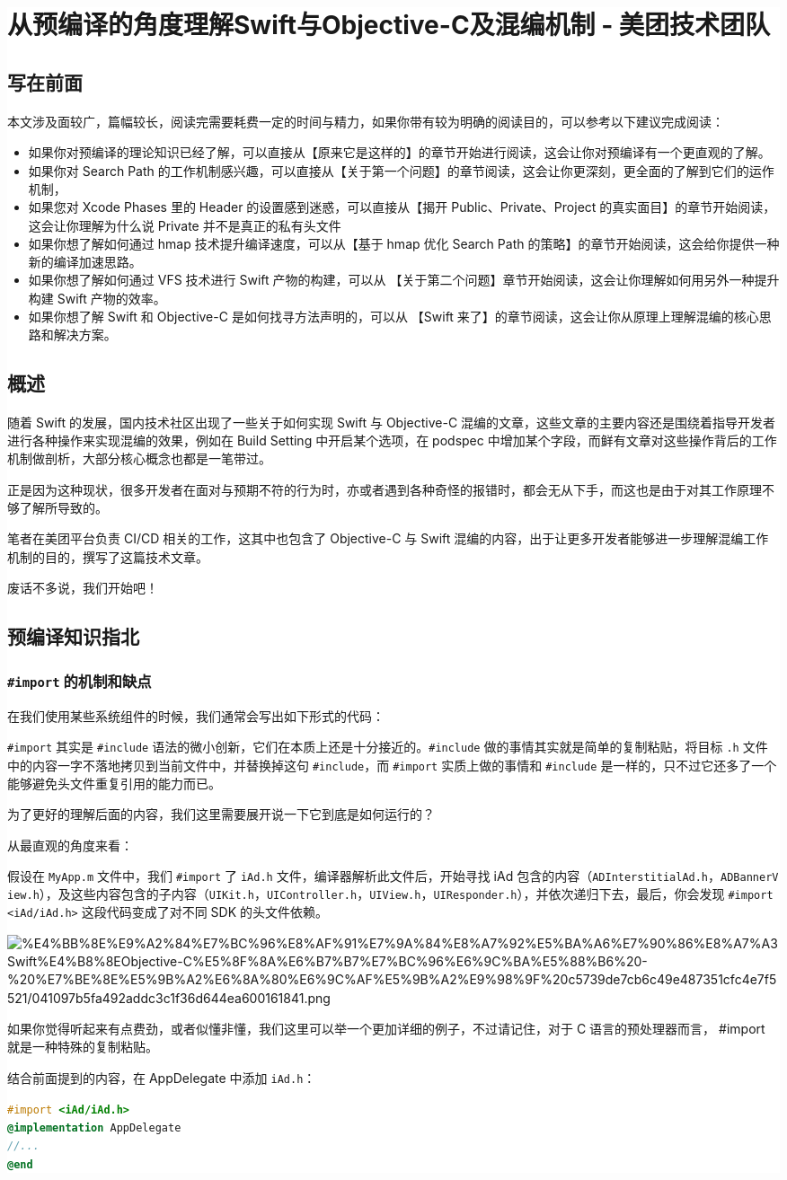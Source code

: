 # 从预编译的角度理解Swift与Objective-C及混编机制 - 美团技术团队

## 写在前面

本文涉及面较广，篇幅较长，阅读完需要耗费一定的时间与精力，如果你带有较为明确的阅读目的，可以参考以下建议完成阅读：

- 如果你对预编译的理论知识已经了解，可以直接从【原来它是这样的】的章节开始进行阅读，这会让你对预编译有一个更直观的了解。
- 如果你对 Search Path 的工作机制感兴趣，可以直接从【关于第一个问题】的章节阅读，这会让你更深刻，更全面的了解到它们的运作机制，
- 如果您对 Xcode Phases 里的 Header 的设置感到迷惑，可以直接从【揭开 Public、Private、Project 的真实面目】的章节开始阅读，这会让你理解为什么说 Private 并不是真正的私有头文件
- 如果你想了解如何通过 hmap 技术提升编译速度，可以从【基于 hmap 优化 Search Path 的策略】的章节开始阅读，这会给你提供一种新的编译加速思路。
- 如果你想了解如何通过 VFS 技术进行 Swift 产物的构建，可以从 【关于第二个问题】章节开始阅读，这会让你理解如何用另外一种提升构建 Swift 产物的效率。
- 如果你想了解 Swift 和 Objective-C 是如何找寻方法声明的，可以从 【Swift 来了】的章节阅读，这会让你从原理上理解混编的核心思路和解决方案。

## 概述

随着 Swift 的发展，国内技术社区出现了一些关于如何实现 Swift 与 Objective-C 混编的文章，这些文章的主要内容还是围绕着指导开发者进行各种操作来实现混编的效果，例如在 Build Setting 中开启某个选项，在 podspec 中增加某个字段，而鲜有文章对这些操作背后的工作机制做剖析，大部分核心概念也都是一笔带过。

正是因为这种现状，很多开发者在面对与预期不符的行为时，亦或者遇到各种奇怪的报错时，都会无从下手，而这也是由于对其工作原理不够了解所导致的。

笔者在美团平台负责 CI/CD 相关的工作，这其中也包含了 Objective-C 与 Swift 混编的内容，出于让更多开发者能够进一步理解混编工作机制的目的，撰写了这篇技术文章。

废话不多说，我们开始吧！

## 预编译知识指北

### `#import` 的机制和缺点

在我们使用某些系统组件的时候，我们通常会写出如下形式的代码：

`#import` 其实是 `#include` 语法的微小创新，它们在本质上还是十分接近的。`#include` 做的事情其实就是简单的复制粘贴，将目标 `.h` 文件中的内容一字不落地拷贝到当前文件中，并替换掉这句 `#include`，而 `#import` 实质上做的事情和 `#include` 是一样的，只不过它还多了一个能够避免头文件重复引用的能力而已。

为了更好的理解后面的内容，我们这里需要展开说一下它到底是如何运行的？

从最直观的角度来看：

假设在 `MyApp.m` 文件中，我们 `#import` 了 `iAd.h` 文件，编译器解析此文件后，开始寻找 iAd 包含的内容（`ADInterstitialAd.h`，`ADBannerView.h`），及这些内容包含的子内容（`UIKit.h`，`UIController.h`，`UIView.h`，`UIResponder.h`），并依次递归下去，最后，你会发现 `#import <iAd/iAd.h>` 这段代码变成了对不同 SDK 的头文件依赖。

![%E4%BB%8E%E9%A2%84%E7%BC%96%E8%AF%91%E7%9A%84%E8%A7%92%E5%BA%A6%E7%90%86%E8%A7%A3Swift%E4%B8%8EObjective-C%E5%8F%8A%E6%B7%B7%E7%BC%96%E6%9C%BA%E5%88%B6%20-%20%E7%BE%8E%E5%9B%A2%E6%8A%80%E6%9C%AF%E5%9B%A2%E9%98%9F%20c5739de7cb6c49e487351cfc4e7f5521/041097b5fa492addc3c1f36d644ea600161841.png](%E4%BB%8E%E9%A2%84%E7%BC%96%E8%AF%91%E7%9A%84%E8%A7%92%E5%BA%A6%E7%90%86%E8%A7%A3Swift%E4%B8%8EObjective-C%E5%8F%8A%E6%B7%B7%E7%BC%96%E6%9C%BA%E5%88%B6%20-%20%E7%BE%8E%E5%9B%A2%E6%8A%80%E6%9C%AF%E5%9B%A2%E9%98%9F%20c5739de7cb6c49e487351cfc4e7f5521/041097b5fa492addc3c1f36d644ea600161841.png)

如果你觉得听起来有点费劲，或者似懂非懂，我们这里可以举一个更加详细的例子，不过请记住，对于 C 语言的预处理器而言， #import 就是一种特殊的复制粘贴。

结合前面提到的内容，在 AppDelegate 中添加 `iAd.h`：

```objectivec
#import <iAd/iAd.h>
@implementation AppDelegate
//...
@end

```
